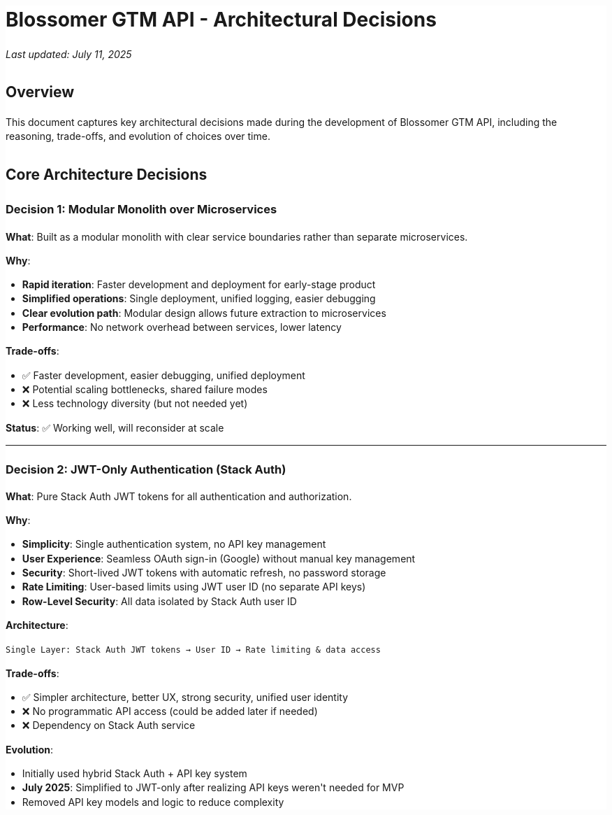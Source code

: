 # Blossomer GTM API - Architectural Decisions

*Last updated: July 11, 2025*

## Overview

This document captures key architectural decisions made during the development of Blossomer GTM API, including the reasoning, trade-offs, and evolution of choices over time.

## Core Architecture Decisions

### **Decision 1: Modular Monolith over Microservices**

**What**: Built as a modular monolith with clear service boundaries rather than separate microservices.

**Why**: 
- **Rapid iteration**: Faster development and deployment for early-stage product
- **Simplified operations**: Single deployment, unified logging, easier debugging
- **Clear evolution path**: Modular design allows future extraction to microservices
- **Performance**: No network overhead between services, lower latency

**Trade-offs**:
- ✅ Faster development, easier debugging, unified deployment
- ❌ Potential scaling bottlenecks, shared failure modes
- ❌ Less technology diversity (but not needed yet)

**Status**: ✅ Working well, will reconsider at scale

---

### **Decision 2: JWT-Only Authentication (Stack Auth)**

**What**: Pure Stack Auth JWT tokens for all authentication and authorization.

**Why**:
- **Simplicity**: Single authentication system, no API key management
- **User Experience**: Seamless OAuth sign-in (Google) without manual key management
- **Security**: Short-lived JWT tokens with automatic refresh, no password storage
- **Rate Limiting**: User-based limits using JWT user ID (no separate API keys)
- **Row-Level Security**: All data isolated by Stack Auth user ID

**Architecture**:
```
Single Layer: Stack Auth JWT tokens → User ID → Rate limiting & data access
```

**Trade-offs**:
- ✅ Simpler architecture, better UX, strong security, unified user identity
- ❌ No programmatic API access (could be added later if needed)
- ❌ Dependency on Stack Auth service

**Evolution**: 
- Initially used hybrid Stack Auth + API key system
- **July 2025**: Simplified to JWT-only after realizing API keys weren't needed for MVP
- Removed API key models and logic to reduce complexity
